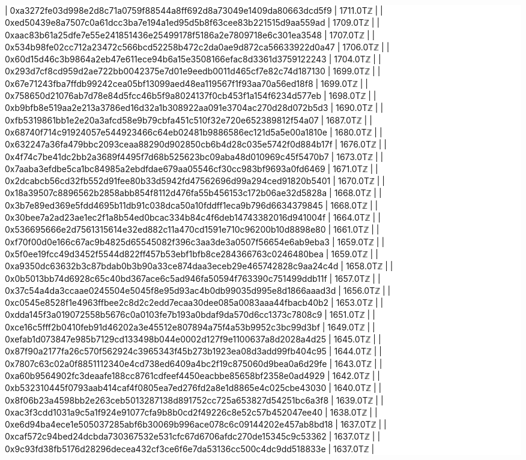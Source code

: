 | 0xa3272fe03d998e2d8c71a0759f88544a8ff692d8a73049e1409da80663dcd5f9 | 1711.0Tℤ |
| 0xed50439e8a7507c0a61dcc3ba7e194a1ed95d5b8f63cee83b221515d9aa559ad | 1709.0Tℤ |
| 0xaac83b61a25dfe7e55e241851436e25499178f5186a2e7809718e6c301ea3548 | 1707.0Tℤ |
| 0x534b98fe02cc712a23472c566bcd52258b472c2da0ae9d872ca56633922d0a47 | 1706.0Tℤ |
| 0x60d15d46c3b9864a2eb47e611ece94b6a15e3508166efac8d3361d3759122243 | 1704.0Tℤ |
| 0x293d7cf8cd959d2ae722bb0042375e7d01e9eedb0011d465cf7e82c74d187130 | 1699.0Tℤ |
| 0x67e71243fba7ffdb99242cea05bf13099aed48ea119567f1f93aa70a56ed18f8 | 1699.0Tℤ |
| 0x758650d21076ab7d78e84d5fcc46b5f9a8024137f0cb453f1a154f6234d577eb | 1698.0Tℤ |
| 0xb9bfb8e519aa2e213a3786ed16d32a1b308922aa091e3704ac270d28d072b5d3 | 1690.0Tℤ |
| 0xfb5319861bb1e2e20a3afcd58e9b79cbfa451c510f32e720e652389812f54a07 | 1687.0Tℤ |
| 0x68740f714c91924057e544923466c64eb02481b9886586ec121d5a5e00a1810e | 1680.0Tℤ |
| 0x632247a36fa479bbc2093ceaa88290d902850cb6b4d28c035e5742f0d884b17f | 1676.0Tℤ |
| 0x4f74c7be41dc2bb2a3689f4495f7d68b525623bc09aba48d010969c45f5470b7 | 1673.0Tℤ |
| 0x7aaba3efdbe5ca1bc84985a2ebdfdae679aa05546cf30cc983bf9693a0fd6469 | 1671.0Tℤ |
| 0x2dcabcb56cd32fb552d91fee80b33d5942fd47562696d99a294ced91820b5401 | 1670.0Tℤ |
| 0x18a39507c8896562b2858abb854f8112d476fa55b456153c172b06ae32d5828a | 1668.0Tℤ |
| 0x3b7e89ed369e5fdd4695b11db91c038dca50a10fddff1eca9b796d6634379845 | 1668.0Tℤ |
| 0x30bee7a2ad23ae1ec2f1a8b54ed0bcac334b84c4f6deb14743382016d941004f | 1664.0Tℤ |
| 0x536695666e2d7561315614e32ed882c11a470cd1591e710c96200b10d8898e80 | 1661.0Tℤ |
| 0xf70f00d0e166c67ac9b4825d65545082f396c3aa3de3a0507f56654e6ab9eba3 | 1659.0Tℤ |
| 0x5f0ee19fcc49d3452f5544d822ff457b53ebf1bfb8ce284366763c0246480bea | 1659.0Tℤ |
| 0xa9350dc63632b3c87bdab0b3b90a33ce874daa3eceb29e465742828c9aa24c4d | 1658.0Tℤ |
| 0x0b5013bb74d6928c65c40bd367ace6c5ad946fa50594f763390c751499ddb11f | 1657.0Tℤ |
| 0x37c54a4da3ccaae0245504e5045f8e95d93ac4b0db99035d995e8d1866aaad3d | 1656.0Tℤ |
| 0xc0545e8528f1e4963ffbee2c8d2c2edd7ecaa30dee085a0083aaa44fbacb40b2 | 1653.0Tℤ |
| 0xdda145f3a019072558b5676c0a0103fe7b193a0bdaf9da570d6cc1373c7808c9 | 1651.0Tℤ |
| 0xce16c5fff2b0410feb91d46202a3e45512e807894a75f4a53b9952c3bc99d3bf | 1649.0Tℤ |
| 0xefab1d073847e985b7129cd133498b044e0002d127f9e1100637a8d2028a4d25 | 1645.0Tℤ |
| 0x87f90a2177fa26c570f562924c3965343f45b273b1923ea08d3add99fb404c95 | 1644.0Tℤ |
| 0x7807c63c02a0f8851112340e4cd738ed6409a4bc2f19c875060d9bea0a6d29fe | 1643.0Tℤ |
| 0xa60b9564902fc3deaafe188cc8761cdfeef4450eacbbe85658bf2358e0ad4929 | 1642.0Tℤ |
| 0xb532310445f0793aab414caf4f0805ea7ed276fd2a8e1d8865e4c025cbe43030 | 1640.0Tℤ |
| 0x8f06b23a4598bb2e263ceb5013287138d891752cc725a653827d54251bc6a3f8 | 1639.0Tℤ |
| 0xac3f3cdd1031a9c5a1f924e91077cfa9b8b0cd2f49226c8e52c57b452047ee40 | 1638.0Tℤ |
| 0xe6d94ba4ece1e505037285abf6b30069b996ace078c6c09144202e457ab8bd18 | 1637.0Tℤ |
| 0xcaf572c94bed24dcbda730367532e531cfc67d6706afdc270de15345c9c53362 | 1637.0Tℤ |
| 0x9c93fd38fb5176d28296decea432cf3ce6f6e7da53136cc500c4dc9dd518833e | 1637.0Tℤ |